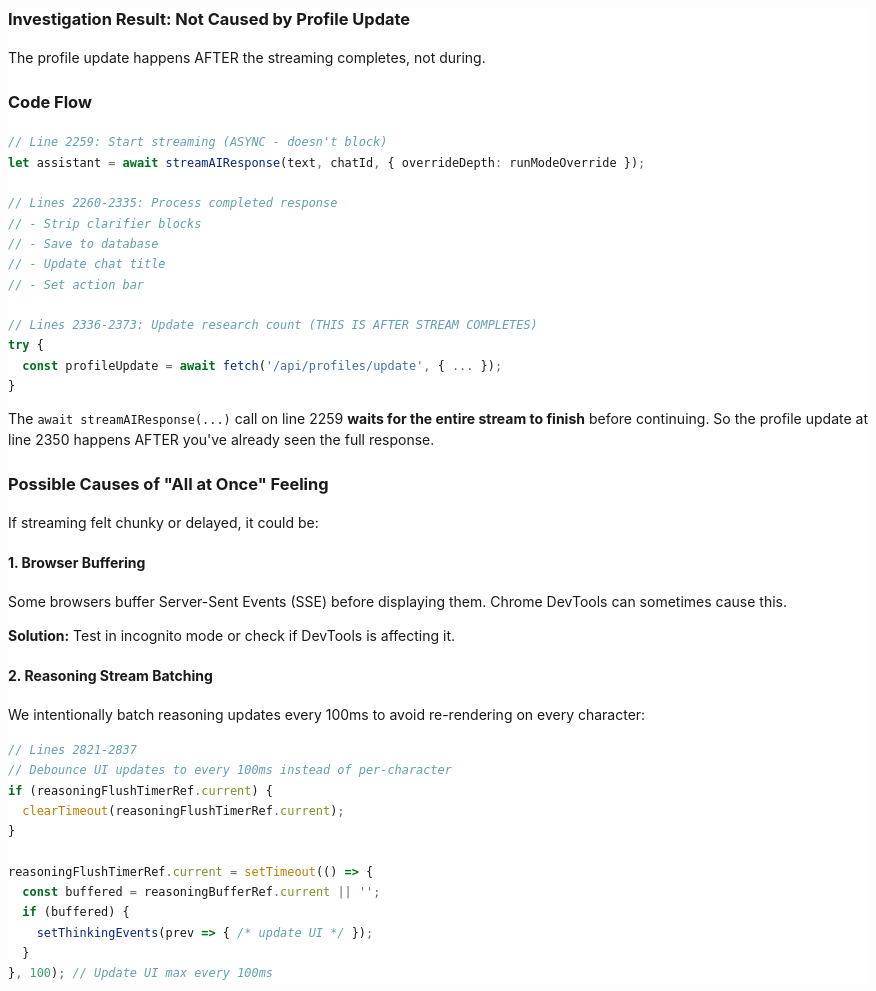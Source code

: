 ### Investigation Result: **Not Caused by Profile Update**

The profile update happens AFTER the streaming completes, not during.

### Code Flow
```typescript
// Line 2259: Start streaming (ASYNC - doesn't block)
let assistant = await streamAIResponse(text, chatId, { overrideDepth: runModeOverride });

// Lines 2260-2335: Process completed response
// - Strip clarifier blocks
// - Save to database
// - Update chat title
// - Set action bar

// Lines 2336-2373: Update research count (THIS IS AFTER STREAM COMPLETES)
try {
  const profileUpdate = await fetch('/api/profiles/update', { ... });
}
```

The `await streamAIResponse(...)` call on line 2259 **waits for the entire stream to finish** before continuing. So the profile update at line 2350 happens AFTER you've already seen the full response.

### Possible Causes of "All at Once" Feeling

If streaming felt chunky or delayed, it could be:

#### 1. **Browser Buffering**
Some browsers buffer Server-Sent Events (SSE) before displaying them. Chrome DevTools can sometimes cause this.

**Solution:** Test in incognito mode or check if DevTools is affecting it.

#### 2. **Reasoning Stream Batching**
We intentionally batch reasoning updates every 100ms to avoid re-rendering on every character:

```typescript
// Lines 2821-2837
// Debounce UI updates to every 100ms instead of per-character
if (reasoningFlushTimerRef.current) {
  clearTimeout(reasoningFlushTimerRef.current);
}

reasoningFlushTimerRef.current = setTimeout(() => {
  const buffered = reasoningBufferRef.current || '';
  if (buffered) {
    setThinkingEvents(prev => { /* update UI */ });
  }
}, 100); // Update UI max every 100ms
```
